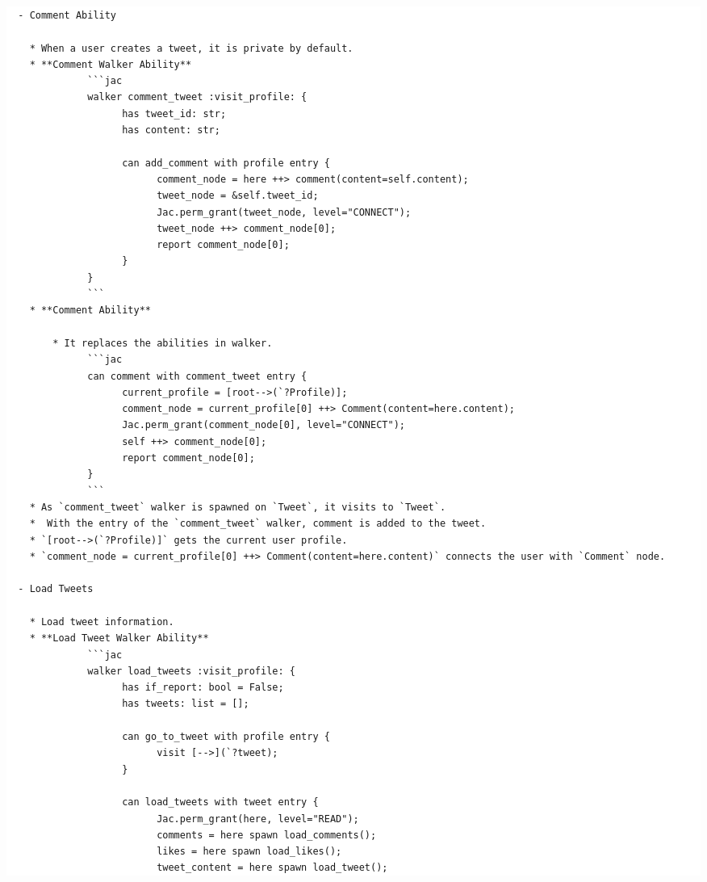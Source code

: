       - Comment Ability

        * When a user creates a tweet, it is private by default.
        * **Comment Walker Ability**
                  ```jac
                  walker comment_tweet :visit_profile: {
                        has tweet_id: str;
                        has content: str;

                        can add_comment with profile entry {
                              comment_node = here ++> comment(content=self.content);
                              tweet_node = &self.tweet_id;
                              Jac.perm_grant(tweet_node, level="CONNECT");
                              tweet_node ++> comment_node[0];
                              report comment_node[0];
                        }
                  }
                  ```
        * **Comment Ability**

            * It replaces the abilities in walker.
                  ```jac
                  can comment with comment_tweet entry {
                        current_profile = [root-->(`?Profile)];
                        comment_node = current_profile[0] ++> Comment(content=here.content);
                        Jac.perm_grant(comment_node[0], level="CONNECT");
                        self ++> comment_node[0];
                        report comment_node[0];
                  }
                  ```
        * As `comment_tweet` walker is spawned on `Tweet`, it visits to `Tweet`.
        *  With the entry of the `comment_tweet` walker, comment is added to the tweet.
        * `[root-->(`?Profile)]` gets the current user profile.
        * `comment_node = current_profile[0] ++> Comment(content=here.content)` connects the user with `Comment` node.

      - Load Tweets

        * Load tweet information.
        * **Load Tweet Walker Ability**
                  ```jac
                  walker load_tweets :visit_profile: {
                        has if_report: bool = False;
                        has tweets: list = [];

                        can go_to_tweet with profile entry {
                              visit [-->](`?tweet);
                        }

                        can load_tweets with tweet entry {
                              Jac.perm_grant(here, level="READ");
                              comments = here spawn load_comments();
                              likes = here spawn load_likes();
                              tweet_content = here spawn load_tweet();
